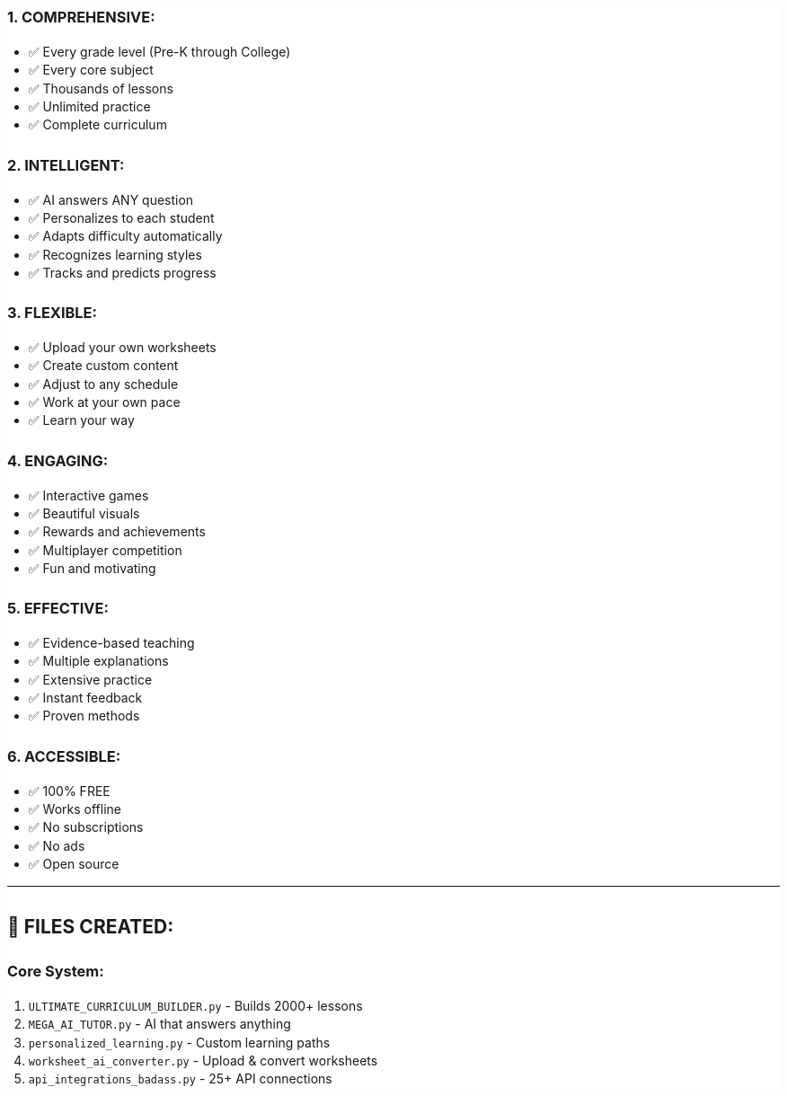 ### **1. COMPREHENSIVE:**
- ✅ Every grade level (Pre-K through College)
- ✅ Every core subject
- ✅ Thousands of lessons
- ✅ Unlimited practice
- ✅ Complete curriculum

### **2. INTELLIGENT:**
- ✅ AI answers ANY question
- ✅ Personalizes to each student
- ✅ Adapts difficulty automatically
- ✅ Recognizes learning styles
- ✅ Tracks and predicts progress

### **3. FLEXIBLE:**
- ✅ Upload your own worksheets
- ✅ Create custom content
- ✅ Adjust to any schedule
- ✅ Work at your own pace
- ✅ Learn your way

### **4. ENGAGING:**
- ✅ Interactive games
- ✅ Beautiful visuals
- ✅ Rewards and achievements
- ✅ Multiplayer competition
- ✅ Fun and motivating

### **5. EFFECTIVE:**
- ✅ Evidence-based teaching
- ✅ Multiple explanations
- ✅ Extensive practice
- ✅ Instant feedback
- ✅ Proven methods

### **6. ACCESSIBLE:**
- ✅ 100% FREE
- ✅ Works offline
- ✅ No subscriptions
- ✅ No ads
- ✅ Open source

---

## 🎊 **FILES CREATED:**

### **Core System:**
1. `ULTIMATE_CURRICULUM_BUILDER.py` - Builds 2000+ lessons
2. `MEGA_AI_TUTOR.py` - AI that answers anything
3. `personalized_learning.py` - Custom learning paths
4. `worksheet_ai_converter.py` - Upload & convert worksheets
5. `api_integrations_badass.py` - 25+ API connections
